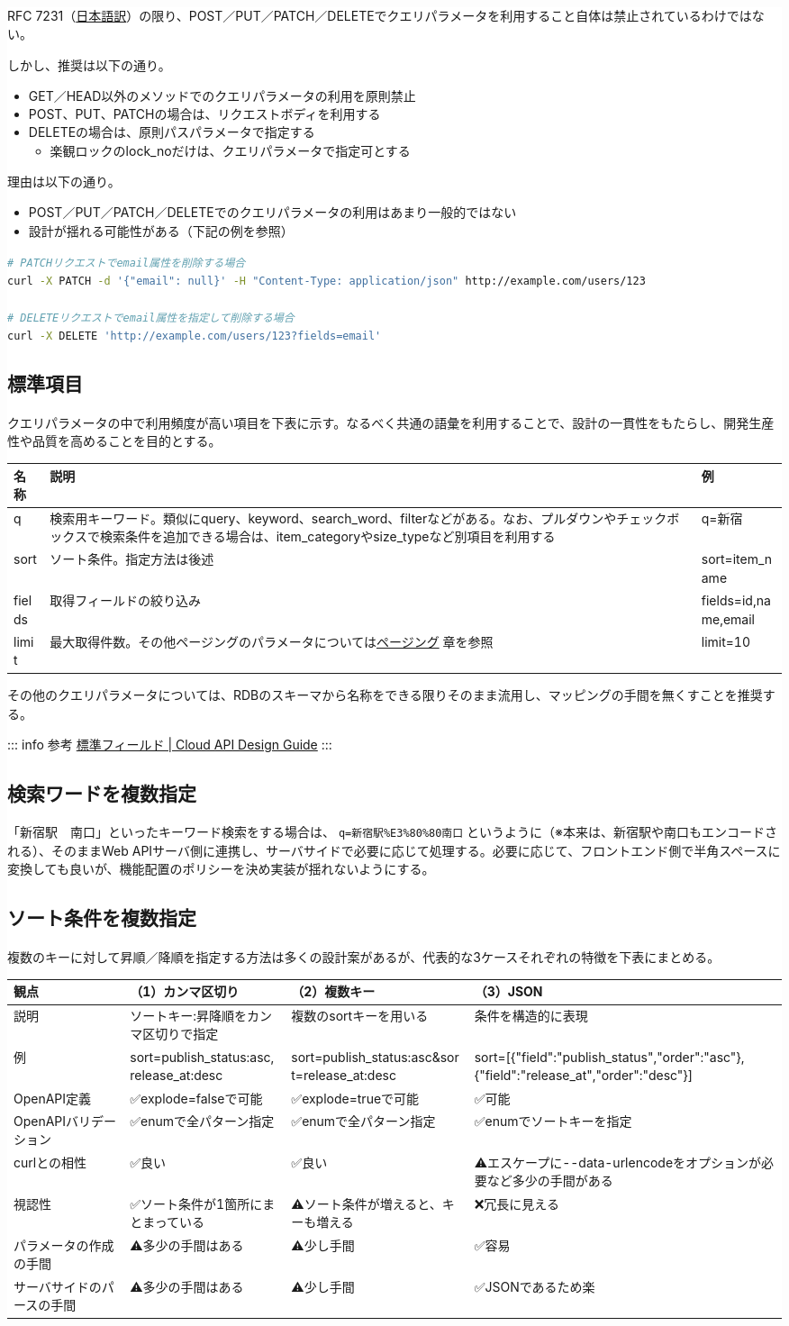 RFC 7231（[日本語訳](https://triple-underscore.github.io/RFC7231-ja.html)）の限り、POST／PUT／PATCH／DELETEでクエリパラメータを利用すること自体は禁止されているわけではない。

しかし、推奨は以下の通り。

- GET／HEAD以外のメソッドでのクエリパラメータの利用を原則禁止
- POST、PUT、PATCHの場合は、リクエストボディを利用する
- DELETEの場合は、原則パスパラメータで指定する
  - 楽観ロックのlock_noだけは、クエリパラメータで指定可とする

理由は以下の通り。

- POST／PUT／PATCH／DELETEでのクエリパラメータの利用はあまり一般的ではない
- 設計が揺れる可能性がある（下記の例を参照）

```sh
# PATCHリクエストでemail属性を削除する場合
curl -X PATCH -d '{"email": null}' -H "Content-Type: application/json" http://example.com/users/123

# DELETEリクエストでemail属性を指定して削除する場合
curl -X DELETE 'http://example.com/users/123?fields=email'
```

## 標準項目

クエリパラメータの中で利用頻度が高い項目を下表に示す。なるべく共通の語彙を利用することで、設計の一貫性をもたらし、開発生産性や品質を高めることを目的とする。

| 名称   | 説明                                                                                                                                                                                | 例                   |
| :----- | :---------------------------------------------------------------------------------------------------------------------------------------------------------------------------------- | :------------------- |
| q      | 検索用キーワード。類似にquery、keyword、search_word、filterなどがある。なお、プルダウンやチェックボックスで検索条件を追加できる場合は、item_categoryやsize_typeなど別項目を利用する | q=新宿               |
| sort   | ソート条件。指定方法は後述                                                                                                                                                          | sort=item_name       |
| fields | 取得フィールドの絞り込み                                                                                                                                                            | fields=id,name,email |
| limit  | 最大取得件数。その他ページングのパラメータについては[ページング](#ページング) 章を参照                                                                                              | limit=10             |

その他のクエリパラメータについては、RDBのスキーマから名称をできる限りそのまま流用し、マッピングの手間を無くすことを推奨する。

::: info 参考
[標準フィールド | Cloud API Design Guide](https://cloud.google.com/apis/design/standard_fields?hl=ja)
:::

## 検索ワードを複数指定

「新宿駅　南口」といったキーワード検索をする場合は、 `q=新宿駅%E3%80%80南口` というように（※本来は、新宿駅や南口もエンコードされる）、そのままWeb APIサーバ側に連携し、サーバサイドで必要に応じて処理する。必要に応じて、フロントエンド側で半角スペースに変換しても良いが、機能配置のポリシーを決め実装が揺れないようにする。

## ソート条件を複数指定

複数のキーに対して昇順／降順を指定する方法は多くの設計案があるが、代表的な3ケースそれぞれの特徴を下表にまとめる。

| 観点                       | （1）カンマ区切り                       | （2）複数キー                                 | （3）JSON                                                                               |
| :------------------------- | :-------------------------------------- | :-------------------------------------------- | :-------------------------------------------------------------------------------------- |
| 説明                       | ソートキー:昇降順をカンマ区切りで指定   | 複数のsortキーを用いる                        | 条件を構造的に表現                                                                      |
| 例                         | sort=publish_status:asc,release_at:desc | sort=publish_status:asc\&sort=release_at:desc | sort=\[{"field":"publish_status","order":"asc"},{"field":"release_at","order":"desc"}\] |
| OpenAPI定義                | ✅️explode=falseで可能                  | ✅️explode=trueで可能                         | ✅️可能                                                                                 |
| OpenAPIバリデーション      | ✅️enumで全パターン指定                 | ✅️enumで全パターン指定                       | ✅️enumでソートキーを指定                                                               |
| curlとの相性               | ✅️良い                                 | ✅️良い                                       | ⚠️エスケープに--data-urlencodeをオプションが必要など多少の手間がある                    |
| 視認性                     | ✅️ソート条件が1箇所にまとまっている    | ⚠️ソート条件が増えると、キーも増える          | ❌️冗長に見える                                                                         |
| パラメータの作成の手間     | ⚠️多少の手間はある                      | ⚠️少し手間                                    | ✅️容易                                                                                 |
| サーバサイドのパースの手間 | ⚠️多少の手間はある                      | ⚠️少し手間                                    | ✅️JSONであるため楽                                                                     |

[lock_ifmatch_etag_img]: https://mermaid.ink/img/pako:eNqNk0FLG0EUx7_KMKcKCSZpLHUpAbFWPAiBpgg6PYy7L8nA7mw6mT2UsNBmqYggBEF7qLS0hObQQwxG8VD8MuNu_Bid7CRGKQb39Pa_v_ef_1vetLDtO4At3IQPAXAbXjNaE9QjHOmnQYVkNmtQLtGqy4DL__Ut2F0pbxBuvhgqWyoZ2ULraxW0yCR4TXRz9en2dy_pno6GvwxtoKzGTZ-FCrkcMsToopN8P321K0otglMDgq2dce3oIl94XlzKENwQzAb9_jIXvg-fEGIxbUTJt2Fychb3r28HP1X7KN47fGqsZL8TH_wYx0JrFVqzCH6RXy4QnCpz0i08Gq787mG41Gmjmt2k0q5b6P4BrZnl8lL4IOzMT0UdFf1V7SsV9VR0rqLPqq2LSLX7poO6Eo2-9OLOvhnGqI8NXpz8rPssuE2YWMTdQXL8dZ5FMV9AZQG2zx0mmc_RG8pccNCz0Z9LbbAwseQOzmAPhEeZo_exNZYJlnXwxuPq0oEqDVxJMOGhRmkg_bcfuY0tKQLIYOEHtTq2qlRny-Cg4VA5XeYpovd12_e9Owh0IF9smguQ3oPwH4EJIcQ?type=png
[lock_ifmatch_etag_url]: https://mermaid.live/edit#pako:eNqNk0FLG0EUx7_KMKcKCSZpLHUpAbFWPAiBpgg6PYy7L8nA7mw6mT2UsNBmqYggBEF7qLS0hObQQwxG8VD8MuNu_Bid7CRGKQb39Pa_v_ef_1vetLDtO4At3IQPAXAbXjNaE9QjHOmnQYVkNmtQLtGqy4DL__Ut2F0pbxBuvhgqWyoZ2ULraxW0yCR4TXRz9en2dy_pno6GvwxtoKzGTZ-FCrkcMsToopN8P321K0otglMDgq2dce3oIl94XlzKENwQzAb9_jIXvg-fEGIxbUTJt2Fychb3r28HP1X7KN47fGqsZL8TH_wYx0JrFVqzCH6RXy4QnCpz0i08Gq787mG41Gmjmt2k0q5b6P4BrZnl8lL4IOzMT0UdFf1V7SsV9VR0rqLPqq2LSLX7poO6Eo2-9OLOvhnGqI8NXpz8rPssuE2YWMTdQXL8dZ5FMV9AZQG2zx0mmc_RG8pccNCz0Z9LbbAwseQOzmAPhEeZo_exNZYJlnXwxuPq0oEqDVxJMOGhRmkg_bcfuY0tKQLIYOEHtTq2qlRny-Cg4VA5XeYpovd12_e9Owh0IF9smguQ3oPwH4EJIcQ
[lock_entity_etag_img]: https://mermaid.ink/img/pako:eNp9Us9LAkEY_VeGORUoqWnkEkL0Cw-CUBHUdhh3P3Vgd9bG2SBEKJdAOnmpDklBSB46VGThof9mc-3PaHQ0C7E5fd-b973vzfAq2HBMwBouw5ELzIB1Sgqc2DpD8pQIF9SgJcIEWrMoMDGN70FuNZvWmbpRrHAqpWANbW3soAUqwC6jz-7p10M7aDX7nXvFVqSwpKs5DcUiEaQY_bdGcNtcyfFURcdDAR1rB4PalEU0thhPhHRc4tQA2S9HZHMMvEwdJtulaDJWPazOdJXdHbtaGCoN1qTz4QwRRnE4PNo7lk8mpuX_PGEi7XsN3_vwa13fa_veq--d-TVZeH7tSU0QS6D-ebvXqAf1Ru_iTqGzviOOgptOcPX8mwtWGUYSvdZLcHn9n0Q8GkNZDobDTCqkfbRJqAUmmus_vkuB-ZEkM3EI28BtQk0Zh8oA1rEogj14vyxNyBPXEjrWWVVSiSuc7RNmYE1wF0KYO26hiLU8kd5C2C2ZRIyz9IPKvOw7zqQH6cjhGRXAYQ6r3-S-77U?type=png
[lock_entity_etag_url]: https://mermaid.live/edit#pako:eNp9Us9LAkEY_VeGORUoqWnkEkL0Cw-CUBHUdhh3P3Vgd9bG2SBEKJdAOnmpDklBSB46VGThof9mc-3PaHQ0C7E5fd-b973vzfAq2HBMwBouw5ELzIB1Sgqc2DpD8pQIF9SgJcIEWrMoMDGN70FuNZvWmbpRrHAqpWANbW3soAUqwC6jz-7p10M7aDX7nXvFVqSwpKs5DcUiEaQY_bdGcNtcyfFURcdDAR1rB4PalEU0thhPhHRc4tQA2S9HZHMMvEwdJtulaDJWPazOdJXdHbtaGCoN1qTz4QwRRnE4PNo7lk8mpuX_PGEi7XsN3_vwa13fa_veq--d-TVZeH7tSU0QS6D-ebvXqAf1Ru_iTqGzviOOgptOcPX8mwtWGUYSvdZLcHn9n0Q8GkNZDobDTCqkfbRJqAUmmus_vkuB-ZEkM3EI28BtQk0Zh8oA1rEogj14vyxNyBPXEjrWWVVSiSuc7RNmYE1wF0KYO26hiLU8kd5C2C2ZRIyz9IPKvOw7zqQH6cjhGRXAYQ6r3-S-77U
[lock_version_no_img]: https://mermaid.ink/img/pako:eNp9UkFLAkEY_SvDnApWXE0jlxDCIjoEQkVQ22HcHXVgd3YbZ4MQoVwC6bSX6pAUhOShQ0UWHvo3m7v9jEZHs5Ca0_fevO_N9zGvDg3HxFCDNXzoYWrgVYIqDNk6BeK4iHFiEBdRDgoWwZTP8ru4tFLc0Km8kapEPi9pDayvbYMk4diugY_-yed9N-q0496dVEtRQshlnwbSqgqkIn4Nops2WC6xfF2HIwcdavvD2hRFKr2QySo6dBkxsMBLqgBHmNWIQwVcTOXSjYPGn2MVdyZjJUdO42cmbrnsrNuvkadOoR-E_nvY7Id-N_RfQv80bIrCD5uPsgNZHMRn3UHQilrB4PxWsn-tnwHRdS-6fPqpxVYNjy0Gnefo4uo_i4yaAwWHli1icDAXP7yJrvmxDzWhAm3MbERM8ef1Ia1DXsX2cGlRmriMPIvrUKcNIUUed7aOqQE1zjysQOZ4lSrUykgMpEDPNRGfBOabFaHYc5wpxibhDtuUKRuFrfEFURbmlw?type=png
[lock_version_no_url]: https://mermaid.live/edit#pako:eNp9UkFLAkEY_SvDnApWXE0jlxDCIjoEQkVQ22HcHXVgd3YbZ4MQoVwC6bSX6pAUhOShQ0UWHvo3m7v9jEZHs5Ca0_fevO_N9zGvDg3HxFCDNXzoYWrgVYIqDNk6BeK4iHFiEBdRDgoWwZTP8ru4tFLc0Km8kapEPi9pDayvbYMk4diugY_-yed9N-q0496dVEtRQshlnwbSqgqkIn4Nops2WC6xfF2HIwcdavvD2hRFKr2QySo6dBkxsMBLqgBHmNWIQwVcTOXSjYPGn2MVdyZjJUdO42cmbrnsrNuvkadOoR-E_nvY7Id-N_RfQv80bIrCD5uPsgNZHMRn3UHQilrB4PxWsn-tnwHRdS-6fPqpxVYNjy0Gnefo4uo_i4yaAwWHli1icDAXP7yJrvmxDzWhAm3MbERM8ef1Ia1DXsX2cGlRmriMPIvrUKcNIUUed7aOqQE1zjysQOZ4lSrUykgMpEDPNRGfBOabFaHYc5wpxibhDtuUKRuFrfEFURbmlw